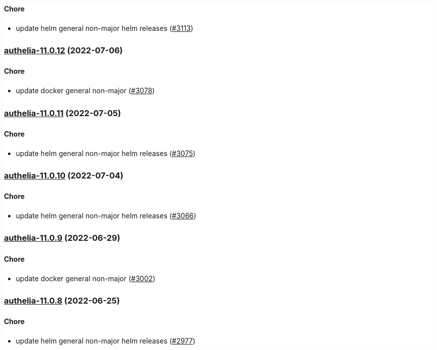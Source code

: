 #### Chore

* update helm general non-major helm releases ([#3113](https://github.com/truecharts/apps/issues/3113))



<a name="authelia-11.0.12"></a>
### [authelia-11.0.12](https://github.com/truecharts/apps/compare/authelia-11.0.11...authelia-11.0.12) (2022-07-06)

#### Chore

* update docker general non-major ([#3078](https://github.com/truecharts/apps/issues/3078))



<a name="authelia-11.0.11"></a>
### [authelia-11.0.11](https://github.com/truecharts/apps/compare/authelia-11.0.10...authelia-11.0.11) (2022-07-05)

#### Chore

* update helm general non-major helm releases ([#3075](https://github.com/truecharts/apps/issues/3075))



<a name="authelia-11.0.10"></a>
### [authelia-11.0.10](https://github.com/truecharts/apps/compare/authelia-11.0.9...authelia-11.0.10) (2022-07-04)

#### Chore

* update helm general non-major helm releases ([#3066](https://github.com/truecharts/apps/issues/3066))



<a name="authelia-11.0.9"></a>
### [authelia-11.0.9](https://github.com/truecharts/apps/compare/authelia-11.0.8...authelia-11.0.9) (2022-06-29)

#### Chore

* update docker general non-major ([#3002](https://github.com/truecharts/apps/issues/3002))



<a name="authelia-11.0.8"></a>
### [authelia-11.0.8](https://github.com/truecharts/apps/compare/authelia-11.0.7...authelia-11.0.8) (2022-06-25)

#### Chore

* update helm general non-major helm releases ([#2977](https://github.com/truecharts/apps/issues/2977))

